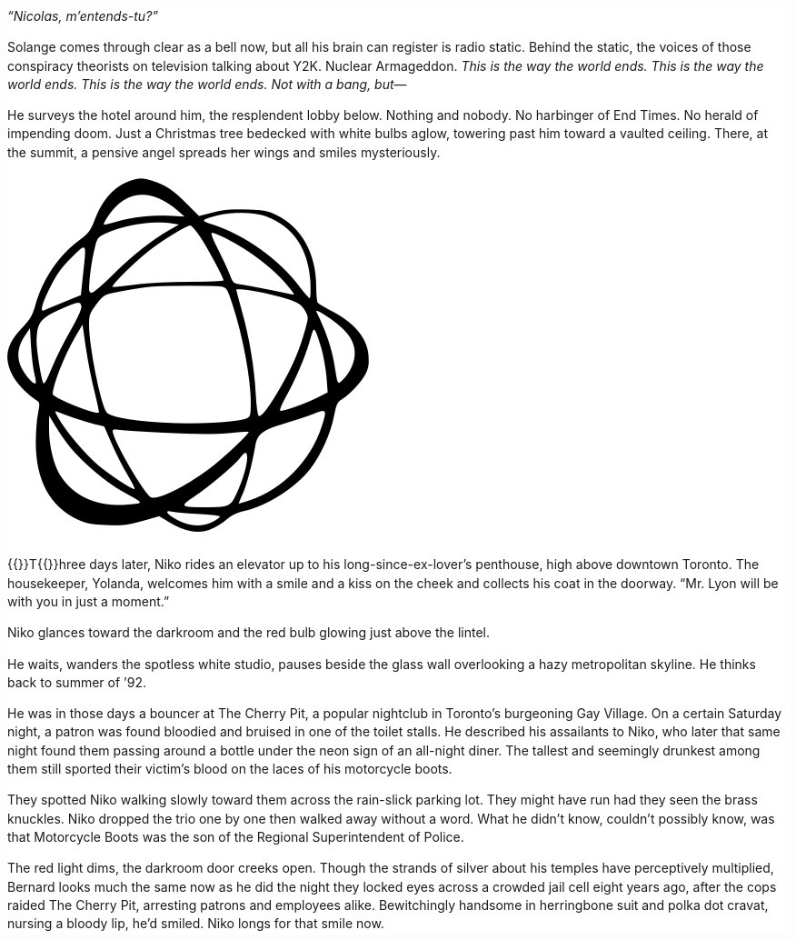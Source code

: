 *“Nicolas, m’entends-tu?”*

Solange comes through clear as a bell now, but all his brain can register is radio static. Behind the static, the voices of those conspiracy theorists on television talking about Y2K. Nuclear Armageddon. *This is the way the world ends. This is the way the world ends. This is the way the world ends. Not with a bang, but*—

He surveys the hotel around him, the resplendent lobby below. Nothing and nobody. No harbinger of End Times. No herald of impending doom. Just a Christmas tree bedecked with white bulbs aglow, towering past him toward a vaulted ceiling. There, at the summit, a pensive angel spreads her wings and smiles mysteriously.

![Orbit-sml ><](images/Orbit.svg)

{{<glyph>}}T{{</glyph>}}hree days later, Niko rides an elevator up to his long-since-ex-lover’s penthouse, high above downtown Toronto. The housekeeper, Yolanda, welcomes him with a smile and a kiss on the cheek and collects his coat in the doorway. “Mr. Lyon will be with you in just a moment.”

Niko glances toward the darkroom and the red bulb glowing just above the lintel.

He waits, wanders the spotless white studio, pauses beside the glass wall overlooking a hazy metropolitan skyline. He thinks back to summer of ’92.

He was in those days a bouncer at The Cherry Pit, a popular nightclub in Toronto’s burgeoning Gay Village. On a certain Saturday night, a patron was found bloodied and bruised in one of the toilet stalls. He described his assailants to Niko, who later that same night found them passing around a bottle under the neon sign of an all-night diner. The tallest and seemingly drunkest among them still sported their victim’s blood on the laces of his motorcycle boots.

They spotted Niko walking slowly toward them across the rain-slick parking lot. They might have run had they seen the brass knuckles. Niko dropped the trio one by one then walked away without a word. What he didn’t know, couldn’t possibly know, was that Motorcycle Boots was the son of the Regional Superintendent of Police.

The red light dims, the darkroom door creeks open. Though the strands of silver about his temples have perceptively multiplied, Bernard looks much the same now as he did the night they locked eyes across a crowded jail cell eight years ago, after the cops raided The Cherry Pit, arresting patrons and employees alike. Bewitchingly handsome in herringbone suit and polka dot cravat, nursing a bloody lip, he’d smiled. Niko longs for that smile now.
